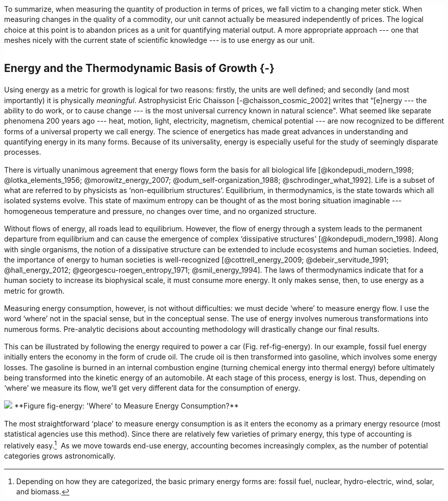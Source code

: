 To summarize, when measuring the quantity of production in terms of prices, we fall victim to a changing meter stick. When measuring changes in the quality of a commodity, our unit cannot actually be measured independently of prices. The logical choice at this point is to abandon prices as a unit for quantifying material output. A more appropriate approach --- one that meshes nicely with the current state of scientific knowledge --- is to use energy as our unit.


## Energy and the Thermodynamic Basis of Growth {-}

Using energy as a metric for growth is logical for two reasons: firstly, the units are well defined; and secondly (and most importantly) it is physically *meaningful*. Astrophysicist Eric Chaisson [-@chaisson_cosmic_2002] writes that “\[e\]nergy --- the ability to do work, or to cause change --- is the most universal currency known in natural science". What seemed like separate phenomena 200 years ago --- heat, motion, light, electricity, magnetism, chemical potential --- are now recognized to be different forms of a universal property we call energy. The science of energetics has made great advances in understanding and quantifying energy in its many forms. Because of its universality, energy is especially useful for the study of seemingly disparate processes.

There is virtually unanimous agreement that energy flows form the basis for all biological life [@kondepudi_modern_1998; @lotka_elements_1956; @morowitz_energy_2007; @odum_self-organization_1988; @schrodinger_what_1992]. Life is a subset of what are referred to by physicists as ‘non-equilibrium structures’. Equilibrium, in thermodynamics, is the state towards which all isolated systems evolve. This state of maximum entropy can be thought of as the most boring situation imaginable --- homogeneous temperature and pressure, no changes over time, and no organized structure.

Without flows of energy, all roads lead to equilibrium. However, the flow of energy through a system leads to the permanent departure from equilibrium and can cause the emergence of complex ‘dissipative structures’ [@kondepudi_modern_1998]. Along with single organisms, the notion of a dissipative structure can be extended to include ecosystems and human societies. Indeed, the importance of energy to human societies is well-recognized [@cottrell_energy_2009; @debeir_servitude_1991; @hall_energy_2012; @georgescu-roegen_entropy_1971; @smil_energy_1994]. The laws of thermodynamics indicate that for a human society to increase its biophysical scale, it must consume more energy. It only makes sense, then, to use energy as a metric for growth.

Measuring energy consumption, however, is not without difficulties: we must decide ‘where’ to measure energy flow. I use the word ‘where’ not in the spacial sense, but in the conceptual sense. The use of energy involves numerous transformations into numerous forms. Pre-analytic decisions about accounting methodology will drastically change our final results.

This can be illustrated by following the energy required to power a car (Fig. ref-fig-energy). In our example, fossil fuel energy initially enters the economy in the form of crude oil. The crude oil is then transformed into gasoline, which involves some energy losses. The gasoline is burned in an internal combustion engine (turning chemical energy into thermal energy) before ultimately being transformed into the kinetic energy of an automobile. At each stage of this process, energy is lost. Thus, depending on ‘where’ we measure its flow, we’ll get very different data for the consumption of energy.

<img src="../figures/Energy.png" width=450 />
**Figure fig-energy: 'Where' to Measure Energy Consumption?**

The most straightforward ‘place’ to measure energy consumption is as it enters the economy as a primary energy resource (most statistical agencies use this method). Since there are relatively few varieties of primary energy, this type of accounting is relatively easy.[^9]  As we move towards end-use energy, accounting becomes increasingly complex, as the number of potential categories grows astronomically.


[^1]: In many ways the ''technical progress'' term is a fudge-factor that adjusts for the empirical inaccuracy  of the Solow-Swan model. Without this term, the Solow-Swan model fails to explain a large portion of historical growth [@ayres_economic_2010].
[^2]: For a small sample of the literature critiquing production functions, see @felipe_aggregation_2003;
[^3]: As used by Wicksteed, Euler's Theorem states that if $Y=f(a,b,c, \ldots)$ is a production function with factors of production $a,b,c, \ldots$ that exhibits constant returns to scale, then $Y= a \frac{\partial Y}{\partial a } + b \frac{\partial Y}{\partial b }+c \frac{\partial Y}{\partial c } + \ldots$. That is, output *Y* is guaranteed to be the sum of  the quantity of each factor times its marginal productivity.
[^4]: This is known as the first fundamental theorem of welfare economics: under conditions of perfect competition, market equilibrium is *Pareto-efficient*. It is impossible to make any one individual better off without making at least one individual worse off.
[^5]: One might protest that the reverse may actually be true --- that each additional unit of production will cost less. While this may be true in reality, as Harold Lydall notes, "neoclassical theory is built on the ... assumption of absence of economies of scale" [@lydall_theory_1971, p. 91].
[^6]: There is no such objective way to decide the 'correctness' of prices [@cochrane_castoriadis_2011]. Appeals to the contrary always imply an *additional* unit used to *explain* prices. For Marxists, this is a commodity's socially-necessary, abstract labor content. For neoclassicists, it reduces to the marginal utility derived from a commodity. In both cases, the argument for a 'correct' price rests upon its correlation with a hidden quantity which (conveniently) cannot ever be measured. A more logically sound way to think about prices is that they are always 'correct', *by definition*.
[^7]: The US Bureau of Economic Analysis (BEA) is aware of this problem. Its response has been to concede that the choice of base year is subjective. However, rather than conclude that this invalidates real GDP  (as I have), the BEA has adopted a new method, called 'chain-weighting', that uses a moving average for all base years [@steindel_chain-weighting:_1995]. While this might seem reasonable, it is similar to measuring your height in both meters and feet and then *averaging* the data to arrive at your 'true' height. The result is meaningless.
[^8]: For an in-depth critique of hedonic quality adjustment and revealed preference theory, see @nitzan_inflation_1992 and @wong_foundations_1978, respectively.
[^9]: Depending on how they are categorized, the basic primary energy forms are: fossil fuel, nuclear, hydro-electric, wind, solar, and biomass.
[^10]: Ayres \& Warr create 5 categories of useful work: Electricity, Heat (low, mid, high), Mechanical Drive, Light, Muscle Work.
[^11]: For empirical evidence linking union membership to labor's share of national income, see @brennan_shrinking_2012.
[^12]: Technically, proprietor income also includes partnerships. Proprietorship is effectively a category for all business activity that is *not* incorporated.
[^13]: The rent category is further complicated by the accepted practice of treating home ownership as a *business* activity. Thus, the Bureau of Economic Analysis calculates an *imputed* rent for all owner-occupied buildings. To whom this rent is actually paid remains unclear.
[^14]: Corporate tax rate is calculated by dividing total before tax profit by total tax collected, using BEA Table 1.12. Income tax rate is from IRS Table 23, U.S. Individual Income Tax: Personal Exemptions.
[^15]: Marx referred to interest-bearing capital as 'usurer's capital' [@marx_capital_1894, Ch. 36].
[^16]: It is highly likely that causation goes both ways (i.e. that the growth of energy consumption is also necessary for  the expansion of large, hierarchical organizations). I leave investigation of this circularity for a future date.
[^17]: @nitzan_capital_2009 trace the term *invest* to feudal power relations:  "The symbolic ceremony of transferring property rights from the lord to the vassal was known as *investiture*" (p. 227). They also note that the first corporations, or 'investment brotherhoods', were known as *commenda*  (p. 250).